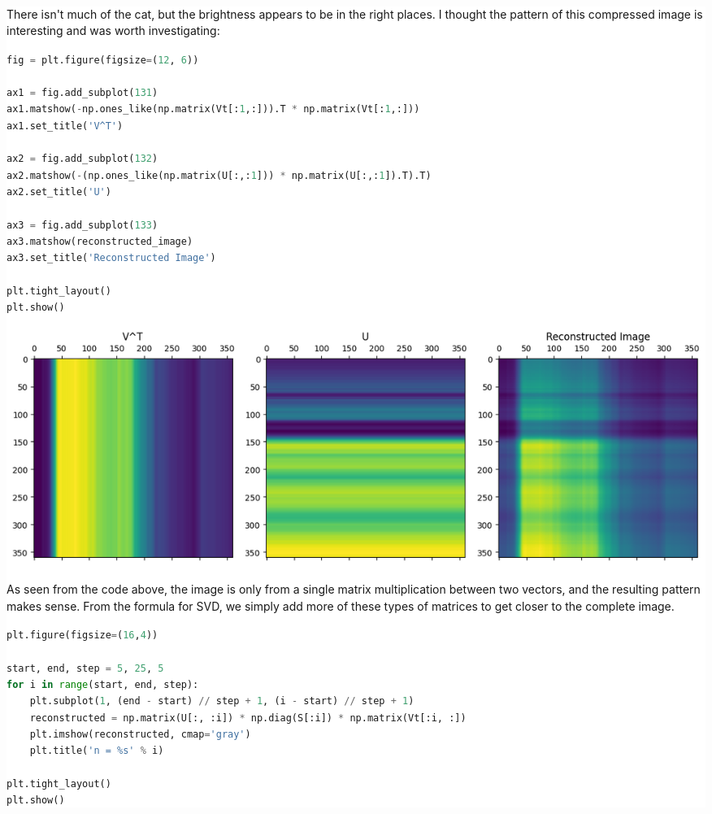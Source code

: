 

There isn't much of the cat, but the brightness appears to be in the right places. I thought the pattern of this compressed image is interesting and was worth investigating:


```python
fig = plt.figure(figsize=(12, 6))

ax1 = fig.add_subplot(131)
ax1.matshow(-np.ones_like(np.matrix(Vt[:1,:])).T * np.matrix(Vt[:1,:]))
ax1.set_title('V^T')

ax2 = fig.add_subplot(132)
ax2.matshow(-(np.ones_like(np.matrix(U[:,:1])) * np.matrix(U[:,:1]).T).T)
ax2.set_title('U')

ax3 = fig.add_subplot(133)
ax3.matshow(reconstructed_image)
ax3.set_title('Reconstructed Image')

plt.tight_layout()
plt.show()
```


    
![png](/assets/img/svd_compression/svd_compression_17_0.png)
    


As seen from the code above, the image is only from a single matrix multiplication between two vectors, and the resulting pattern makes sense. From the formula for SVD, we simply add more of these types of matrices to get closer to the complete image.


```python
plt.figure(figsize=(16,4))

start, end, step = 5, 25, 5
for i in range(start, end, step):
    plt.subplot(1, (end - start) // step + 1, (i - start) // step + 1)
    reconstructed = np.matrix(U[:, :i]) * np.diag(S[:i]) * np.matrix(Vt[:i, :])
    plt.imshow(reconstructed, cmap='gray')
    plt.title('n = %s' % i)

plt.tight_layout()
plt.show()
```
